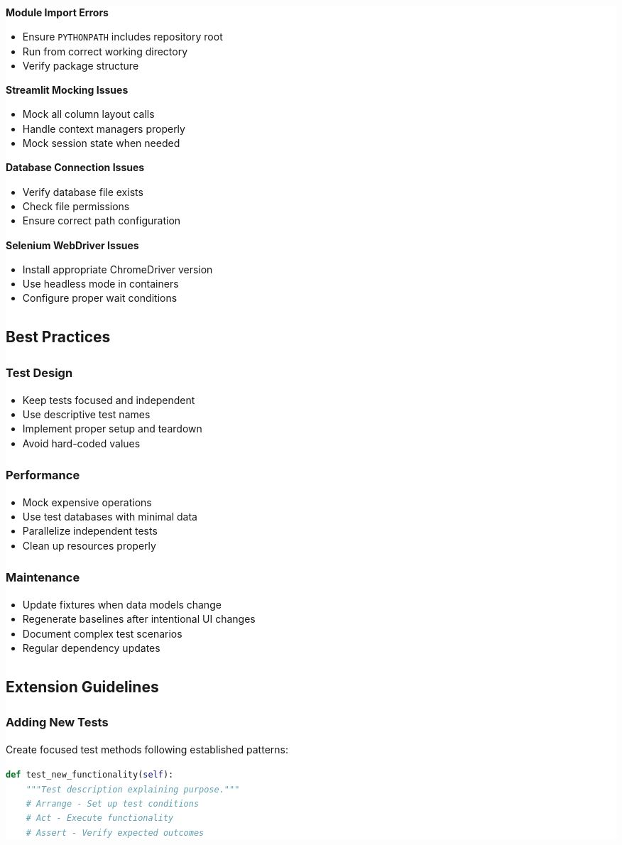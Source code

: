 **Module Import Errors**
- Ensure `PYTHONPATH` includes repository root
- Run from correct working directory
- Verify package structure

**Streamlit Mocking Issues**
- Mock all column layout calls
- Handle context managers properly
- Mock session state when needed

**Database Connection Issues**
- Verify database file exists
- Check file permissions
- Ensure correct path configuration

**Selenium WebDriver Issues**
- Install appropriate ChromeDriver version
- Use headless mode in containers
- Configure proper wait conditions

## Best Practices

### Test Design
- Keep tests focused and independent
- Use descriptive test names
- Implement proper setup and teardown
- Avoid hard-coded values

### Performance
- Mock expensive operations
- Use test databases with minimal data
- Parallelize independent tests
- Clean up resources properly

### Maintenance
- Update fixtures when data models change
- Regenerate baselines after intentional UI changes
- Document complex test scenarios
- Regular dependency updates

## Extension Guidelines

### Adding New Tests

Create focused test methods following established patterns:

```python
def test_new_functionality(self):
    """Test description explaining purpose."""
    # Arrange - Set up test conditions
    # Act - Execute functionality
    # Assert - Verify expected outcomes
```
